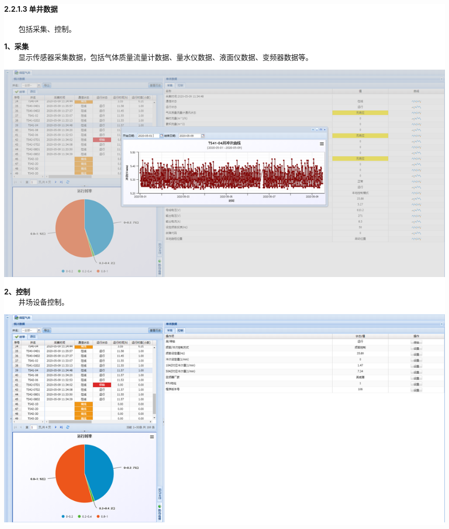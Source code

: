 <h4><a name="2.2.1.3单井数据"></a>2.2.1.3 单井数据</h4>

&emsp;&emsp;包括采集、控制。  

**1、采集**  
&emsp;&emsp;显示传感器采集数据，包括气体质量流量计数据、量水仪数据、液面仪数据、变频器数据等。  

![采集](../images/helpdoc/PNG/005.png?t=202005140953&raw=true)  

**2、控制**  
&emsp;&emsp;井场设备控制。  

![控制](../images/helpdoc/PNG/006.png?t=202005140953&raw=true)
